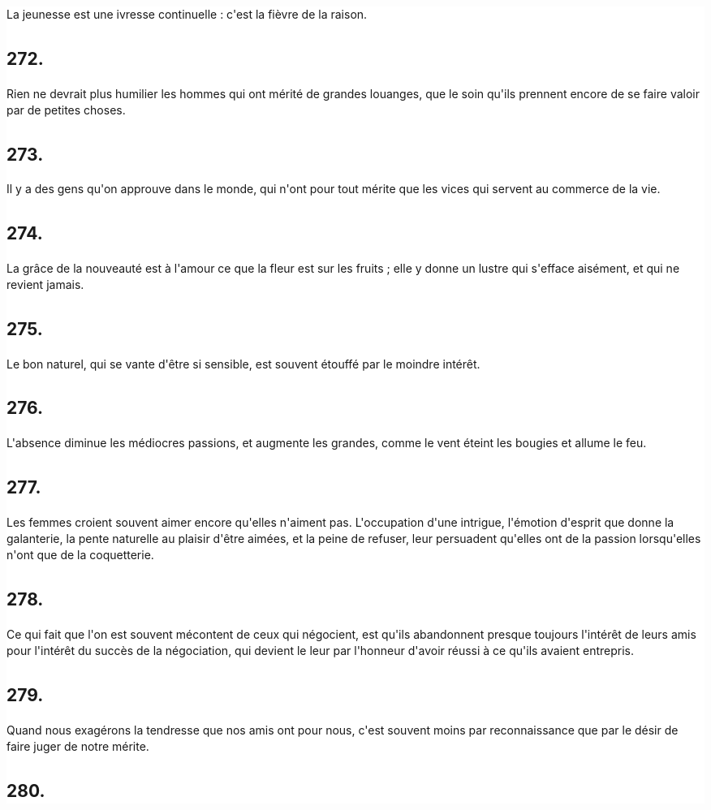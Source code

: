 La jeunesse est une ivresse continuelle : c'est la fièvre de la raison.


## 272.

Rien ne devrait plus humilier les hommes qui ont mérité de grandes louanges, que le soin qu'ils prennent encore de se faire valoir par de petites choses.


## 273.

Il y a des gens qu'on approuve dans le monde, qui n'ont pour tout mérite que les vices qui servent au commerce de la vie.


## 274.

La grâce de la nouveauté est à l'amour ce que la fleur est sur les fruits ; elle y donne un lustre qui s'efface aisément, et qui ne revient jamais.


## 275.

Le bon naturel, qui se vante d'être si sensible, est souvent étouffé par le moindre intérêt.


## 276.

L'absence diminue les médiocres passions, et augmente les grandes, comme le vent éteint les bougies et allume le feu.


## 277.

Les femmes croient souvent aimer encore qu'elles n'aiment pas. L'occupation d'une intrigue, l'émotion d'esprit que donne la galanterie, la pente naturelle au plaisir d'être aimées, et la peine de refuser, leur persuadent qu'elles ont de la passion lorsqu'elles n'ont que de la coquetterie.


## 278.

Ce qui fait que l'on est souvent mécontent de ceux qui négocient, est qu'ils abandonnent presque toujours l'intérêt de leurs amis pour l'intérêt du succès de la négociation, qui devient le leur par l'honneur d'avoir réussi à ce qu'ils avaient entrepris.


## 279.

Quand nous exagérons la tendresse que nos amis ont pour nous, c'est souvent moins par reconnaissance que par le désir de faire juger de notre mérite.


## 280.
